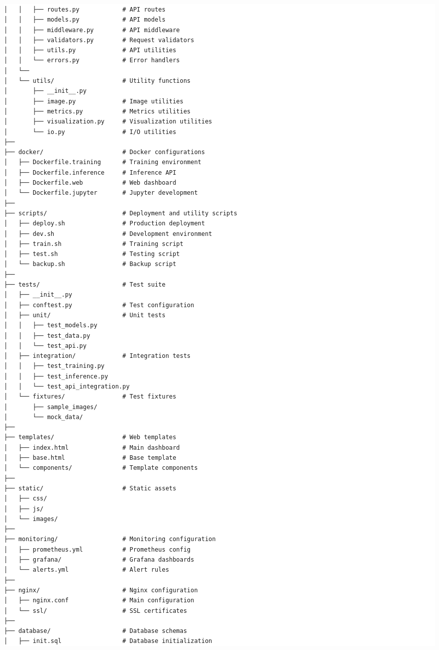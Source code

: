 ```
│   │   ├── routes.py            # API routes
│   │   ├── models.py            # API models
│   │   ├── middleware.py        # API middleware
│   │   ├── validators.py        # Request validators
│   │   ├── utils.py             # API utilities
│   │   └── errors.py            # Error handlers
│   └── 
│   └── utils/                   # Utility functions
│       ├── __init__.py
│       ├── image.py             # Image utilities
│       ├── metrics.py           # Metrics utilities
│       ├── visualization.py     # Visualization utilities
│       └── io.py                # I/O utilities
├── 
├── docker/                      # Docker configurations
│   ├── Dockerfile.training      # Training environment
│   ├── Dockerfile.inference     # Inference API
│   ├── Dockerfile.web           # Web dashboard
│   └── Dockerfile.jupyter       # Jupyter development
├── 
├── scripts/                     # Deployment and utility scripts
│   ├── deploy.sh                # Production deployment
│   ├── dev.sh                   # Development environment
│   ├── train.sh                 # Training script
│   ├── test.sh                  # Testing script
│   └── backup.sh                # Backup script
├── 
├── tests/                       # Test suite
│   ├── __init__.py
│   ├── conftest.py              # Test configuration
│   ├── unit/                    # Unit tests
│   │   ├── test_models.py
│   │   ├── test_data.py
│   │   └── test_api.py
│   ├── integration/             # Integration tests
│   │   ├── test_training.py
│   │   ├── test_inference.py
│   │   └── test_api_integration.py
│   └── fixtures/                # Test fixtures
│       ├── sample_images/
│       └── mock_data/
├── 
├── templates/                   # Web templates
│   ├── index.html               # Main dashboard
│   ├── base.html                # Base template
│   └── components/              # Template components
├── 
├── static/                      # Static assets
│   ├── css/
│   ├── js/
│   └── images/
├── 
├── monitoring/                  # Monitoring configuration
│   ├── prometheus.yml           # Prometheus config
│   ├── grafana/                 # Grafana dashboards
│   └── alerts.yml               # Alert rules
├── 
├── nginx/                       # Nginx configuration
│   ├── nginx.conf               # Main configuration
│   └── ssl/                     # SSL certificates
├── 
├── database/                    # Database schemas
│   ├── init.sql                 # Database initialization
```